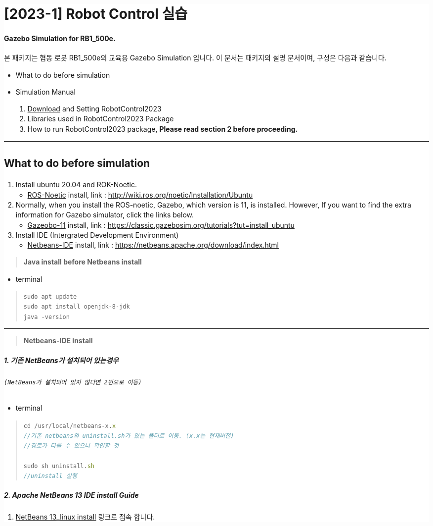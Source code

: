 # [2023-1] Robot Control 실습


#### Gazebo Simulation for RB1_500e.
본 패키지는 협동 로봇 RB1_500e의 교육용 Gazebo Simulation 입니다.
이 문서는 패키지의 설명 문서이며, 구성은 다음과 같습니다.

* What to do before simulation

* Simulation Manual
  1. [Download](https://github.com/swan0421/RobotControl2023) and Setting RobotControl2023
  2. Libraries used in RobotControl2023 Package
  3. How to run RobotControl2023 package, **Please read section 2 before proceeding.**
----

## What to do before simulation 
1. Install ubuntu 20.04 and ROK-Noetic.
   - [ROS-Noetic](http://wiki.ros.org/noetic/Installation/Ubuntu) install, link : http://wiki.ros.org/noetic/Installation/Ubuntu
2. Normally, when you install the ROS-noetic, Gazebo, which version is 11, is installed.
   However, If you want to find the extra information for Gazebo simulator, click the links below.
   - [Gazeobo-11](https://classic.gazebosim.org/tutorials?tut=install_ubuntu) install, link : https://classic.gazebosim.org/tutorials?tut=install_ubuntu
3. Install IDE (Intergrated Development Environment)
   - [Netbeans-IDE](https://netbeans.apache.org/download/index.html) install, link : https://netbeans.apache.org/download/index.html

> **Java install before Netbeans install**
* terminal
> ```
> sudo apt update
> sudo apt install openjdk-8-jdk
> java -version
> ```
---
> **Netbeans-IDE install**
##### **1. 기존 NetBeans가 설치되어 있는경우**
###### *`(NetBeans가 설치되어 있지 않다면 2번으로 이동)`*
* terminal
> ```js
> cd /usr/local/netbeans-x.x
> //기존 netbeans의 uninstall.sh가 있는 폴더로 이동. (x.x는 현재버전)
> //경로가 다를 수 있으니 확인할 것
>
> sudo sh uninstall.sh
> //uninstall 실행

##### **2. Apache NetBeans 13 IDE install Guide**

1. [NetBeans 13_linux install](https://www.apache.org/dyn/closer.cgi/netbeans/netbeans-installers/13/Apache-NetBeans-13-bin-linux-x64.sh) 링크로 접속 합니다.
